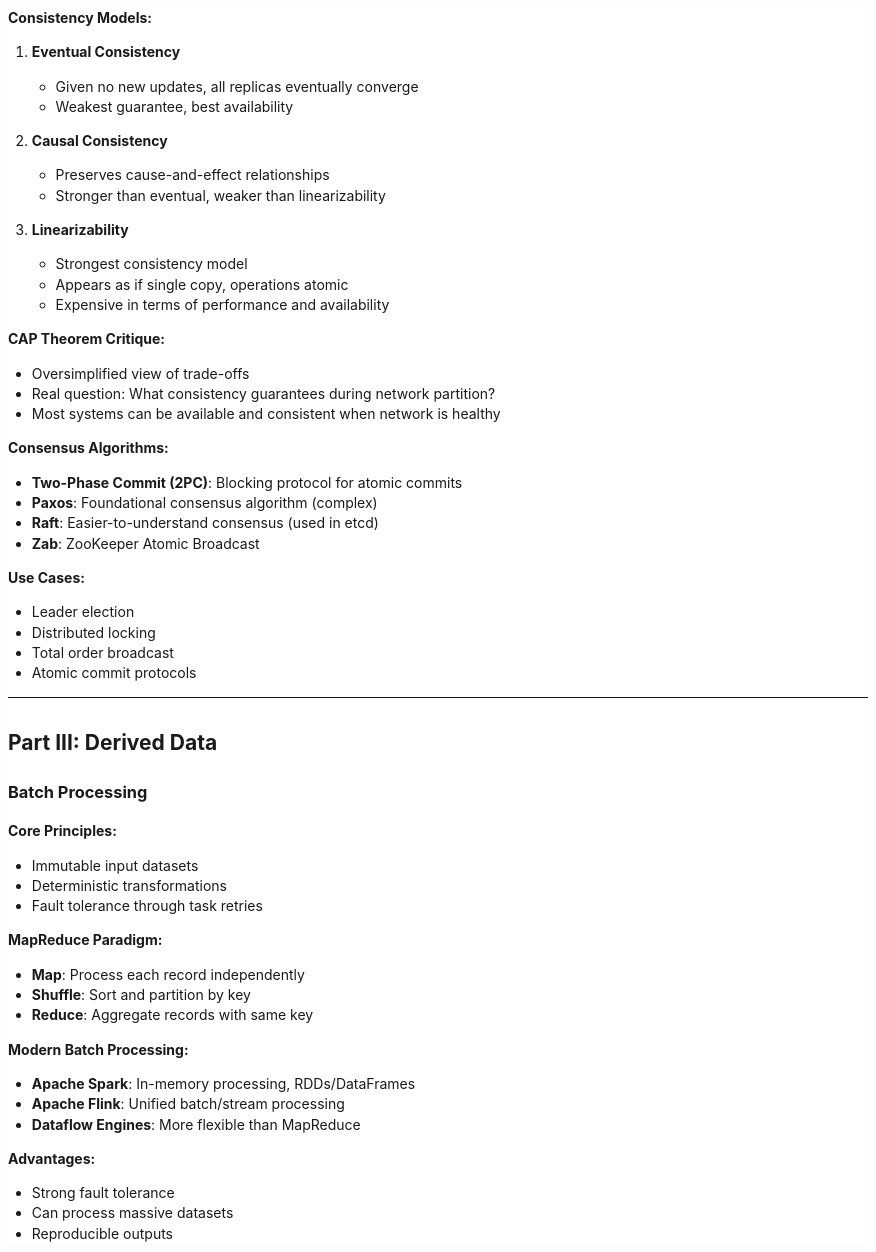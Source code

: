**Consistency Models:**

1. **Eventual Consistency**
   - Given no new updates, all replicas eventually converge
   - Weakest guarantee, best availability

2. **Causal Consistency**
   - Preserves cause-and-effect relationships
   - Stronger than eventual, weaker than linearizability

3. **Linearizability**
   - Strongest consistency model
   - Appears as if single copy, operations atomic
   - Expensive in terms of performance and availability

**CAP Theorem Critique:**
- Oversimplified view of trade-offs
- Real question: What consistency guarantees during network partition?
- Most systems can be available and consistent when network is healthy

**Consensus Algorithms:**
- **Two-Phase Commit (2PC)**: Blocking protocol for atomic commits
- **Paxos**: Foundational consensus algorithm (complex)
- **Raft**: Easier-to-understand consensus (used in etcd)
- **Zab**: ZooKeeper Atomic Broadcast

**Use Cases:**
- Leader election
- Distributed locking
- Total order broadcast
- Atomic commit protocols

---

## Part III: Derived Data

### Batch Processing

**Core Principles:**
- Immutable input datasets
- Deterministic transformations
- Fault tolerance through task retries

**MapReduce Paradigm:**
- **Map**: Process each record independently
- **Shuffle**: Sort and partition by key
- **Reduce**: Aggregate records with same key

**Modern Batch Processing:**
- **Apache Spark**: In-memory processing, RDDs/DataFrames
- **Apache Flink**: Unified batch/stream processing
- **Dataflow Engines**: More flexible than MapReduce

**Advantages:**
- Strong fault tolerance
- Can process massive datasets
- Reproducible outputs

